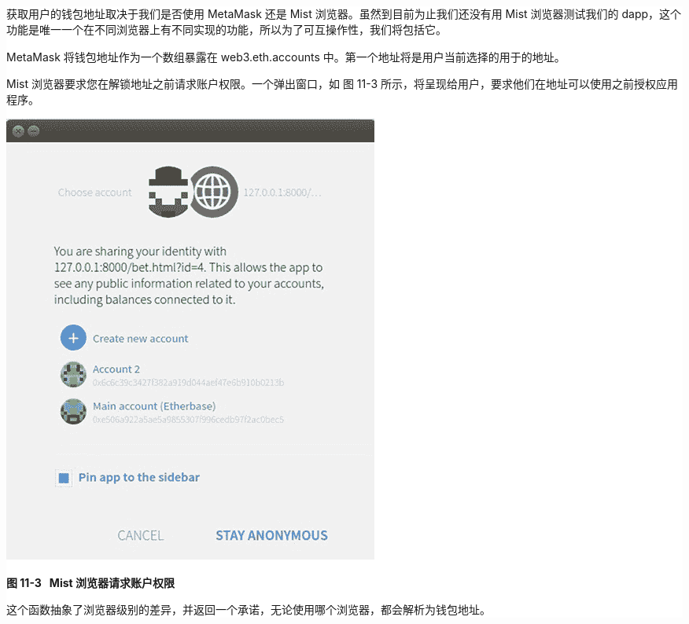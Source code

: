 获取用户的钱包地址取决于我们是否使用 MetaMask 还是 Mist 浏览器。虽然到目前为止我们还没有用 Mist 浏览器测试我们的 dapp，这个功能是唯一一个在不同浏览器上有不同实现的功能，所以为了可互操作性，我们将包括它。

MetaMask 将钱包地址作为一个数组暴露在 web3.eth.accounts 中。第一个地址将是用户当前选择的用于的地址。

Mist 浏览器要求您在解锁地址之前请求账户权限。一个弹出窗口，如 图 11-3 所示，将呈现给用户，要求他们在地址可以使用之前授权应用程序。

![Images](img/fig11-3.jpg)

**图 11-3   Mist 浏览器请求账户权限**

这个函数抽象了浏览器级别的差异，并返回一个承诺，无论使用哪个浏览器，都会解析为钱包地址。
